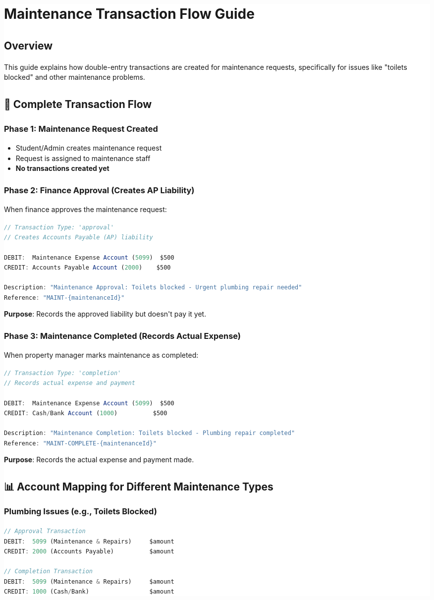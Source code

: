# Maintenance Transaction Flow Guide

## Overview

This guide explains how double-entry transactions are created for maintenance requests, specifically for issues like "toilets blocked" and other maintenance problems.

## 🔄 **Complete Transaction Flow**

### **Phase 1: Maintenance Request Created**
- Student/Admin creates maintenance request
- Request is assigned to maintenance staff
- **No transactions created yet**

### **Phase 2: Finance Approval (Creates AP Liability)**
When finance approves the maintenance request:

```javascript
// Transaction Type: 'approval'
// Creates Accounts Payable (AP) liability

DEBIT:  Maintenance Expense Account (5099)  $500
CREDIT: Accounts Payable Account (2000)    $500

Description: "Maintenance Approval: Toilets blocked - Urgent plumbing repair needed"
Reference: "MAINT-{maintenanceId}"
```

**Purpose**: Records the approved liability but doesn't pay it yet.

### **Phase 3: Maintenance Completed (Records Actual Expense)**
When property manager marks maintenance as completed:

```javascript
// Transaction Type: 'completion'
// Records actual expense and payment

DEBIT:  Maintenance Expense Account (5099)  $500
CREDIT: Cash/Bank Account (1000)          $500

Description: "Maintenance Completion: Toilets blocked - Plumbing repair completed"
Reference: "MAINT-COMPLETE-{maintenanceId}"
```

**Purpose**: Records the actual expense and payment made.

## 📊 **Account Mapping for Different Maintenance Types**

### **Plumbing Issues (e.g., Toilets Blocked)**
```javascript
// Approval Transaction
DEBIT:  5099 (Maintenance & Repairs)     $amount
CREDIT: 2000 (Accounts Payable)          $amount

// Completion Transaction  
DEBIT:  5099 (Maintenance & Repairs)     $amount
CREDIT: 1000 (Cash/Bank)                 $amount
```

